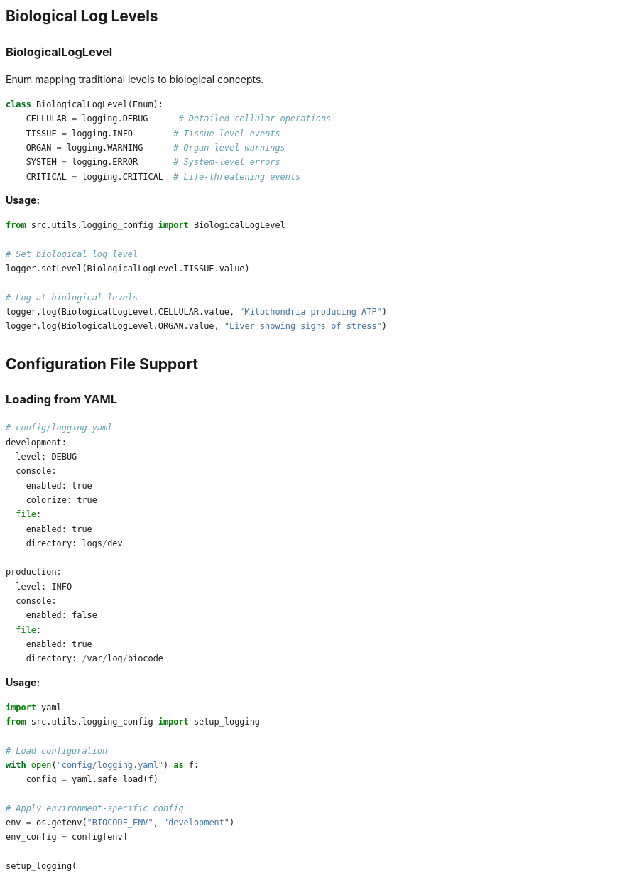 ## Biological Log Levels

### BiologicalLogLevel

Enum mapping traditional levels to biological concepts.

```python
class BiologicalLogLevel(Enum):
    CELLULAR = logging.DEBUG      # Detailed cellular operations
    TISSUE = logging.INFO        # Tissue-level events
    ORGAN = logging.WARNING      # Organ-level warnings
    SYSTEM = logging.ERROR       # System-level errors
    CRITICAL = logging.CRITICAL  # Life-threatening events
```

**Usage:**
```python
from src.utils.logging_config import BiologicalLogLevel

# Set biological log level
logger.setLevel(BiologicalLogLevel.TISSUE.value)

# Log at biological levels
logger.log(BiologicalLogLevel.CELLULAR.value, "Mitochondria producing ATP")
logger.log(BiologicalLogLevel.ORGAN.value, "Liver showing signs of stress")
```

## Configuration File Support

### Loading from YAML

```python
# config/logging.yaml
development:
  level: DEBUG
  console:
    enabled: true
    colorize: true
  file:
    enabled: true
    directory: logs/dev

production:
  level: INFO
  console:
    enabled: false
  file:
    enabled: true
    directory: /var/log/biocode
```

**Usage:**
```python
import yaml
from src.utils.logging_config import setup_logging

# Load configuration
with open("config/logging.yaml") as f:
    config = yaml.safe_load(f)
    
# Apply environment-specific config
env = os.getenv("BIOCODE_ENV", "development")
env_config = config[env]

setup_logging(
```